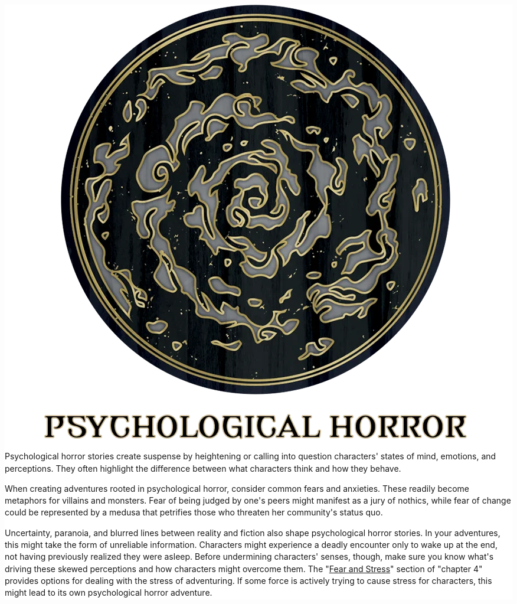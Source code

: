 ![](compendium/books/van-richtens-guide-to-ravenloft/img/036-02-013-psychological-horror.webp#center)

Psychological horror stories create suspense by heightening or calling into question characters' states of mind, emotions, and perceptions. They often highlight the difference between what characters think and how they behave.

When creating adventures rooted in psychological horror, consider common fears and anxieties. These readily become metaphors for villains and monsters. Fear of being judged by one's peers might manifest as a jury of nothics, while fear of change could be represented by a medusa that petrifies those who threaten her community's status quo.

Uncertainty, paranoia, and blurred lines between reality and fiction also shape psychological horror stories. In your adventures, this might take the form of unreliable information. Characters might experience a deadly encounter only to wake up at the end, not having previously realized they were asleep. Before undermining characters' senses, though, make sure you know what's driving these skewed perceptions and how characters might overcome them. The "[Fear and Stress](/compendium/rules/variant-rules/fear-and-stress-vrgr.md)" section of "chapter 4" provides options for dealing with the stress of adventuring. If some force is actively trying to cause stress for characters, this might lead to its own psychological horror adventure.
